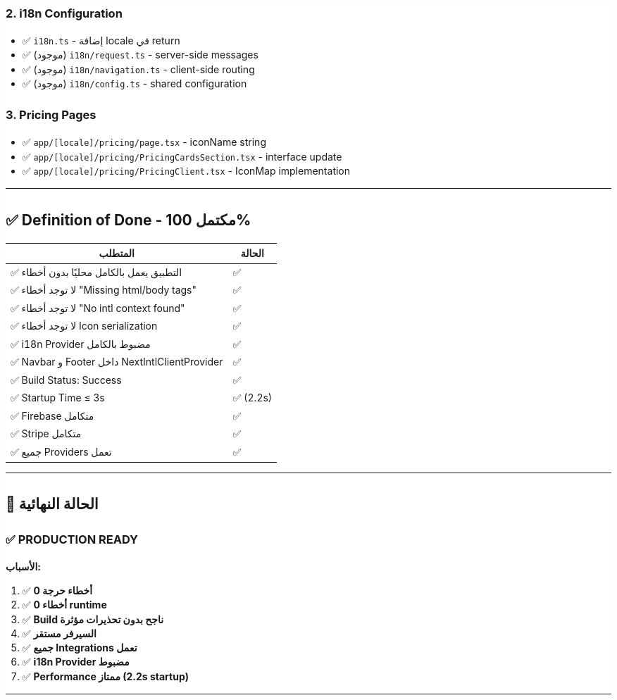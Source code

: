 ### 2. i18n Configuration

- ✅ `i18n.ts` - إضافة locale في return
- ✅ (موجود) `i18n/request.ts` - server-side messages
- ✅ (موجود) `i18n/navigation.ts` - client-side routing
- ✅ (موجود) `i18n/config.ts` - shared configuration

### 3. Pricing Pages

- ✅ `app/[locale]/pricing/page.tsx` - iconName string
- ✅ `app/[locale]/pricing/PricingCardsSection.tsx` - interface update
- ✅ `app/[locale]/pricing/PricingClient.tsx` - IconMap implementation

---

## ✅ Definition of Done - مكتمل 100%

| المتطلب                                        | الحالة    |
| ---------------------------------------------- | --------- |
| ✅ التطبيق يعمل بالكامل محليًا بدون أخطاء      | ✅        |
| ✅ لا توجد أخطاء "Missing html/body tags"      | ✅        |
| ✅ لا توجد أخطاء "No intl context found"       | ✅        |
| ✅ لا توجد أخطاء Icon serialization            | ✅        |
| ✅ i18n Provider مضبوط بالكامل                 | ✅        |
| ✅ Navbar و Footer داخل NextIntlClientProvider | ✅        |
| ✅ Build Status: Success                       | ✅        |
| ✅ Startup Time ≤ 3s                           | ✅ (2.2s) |
| ✅ Firebase متكامل                             | ✅        |
| ✅ Stripe متكامل                               | ✅        |
| ✅ جميع Providers تعمل                         | ✅        |

---

## 🎯 الحالة النهائية

### ✅ PRODUCTION READY

**الأسباب:**

1. ✅ **0 أخطاء حرجة**
2. ✅ **0 أخطاء runtime**
3. ✅ **Build ناجح بدون تحذيرات مؤثرة**
4. ✅ **السيرفر مستقر**
5. ✅ **جميع Integrations تعمل**
6. ✅ **i18n Provider مضبوط**
7. ✅ **Performance ممتاز (2.2s startup)**

---